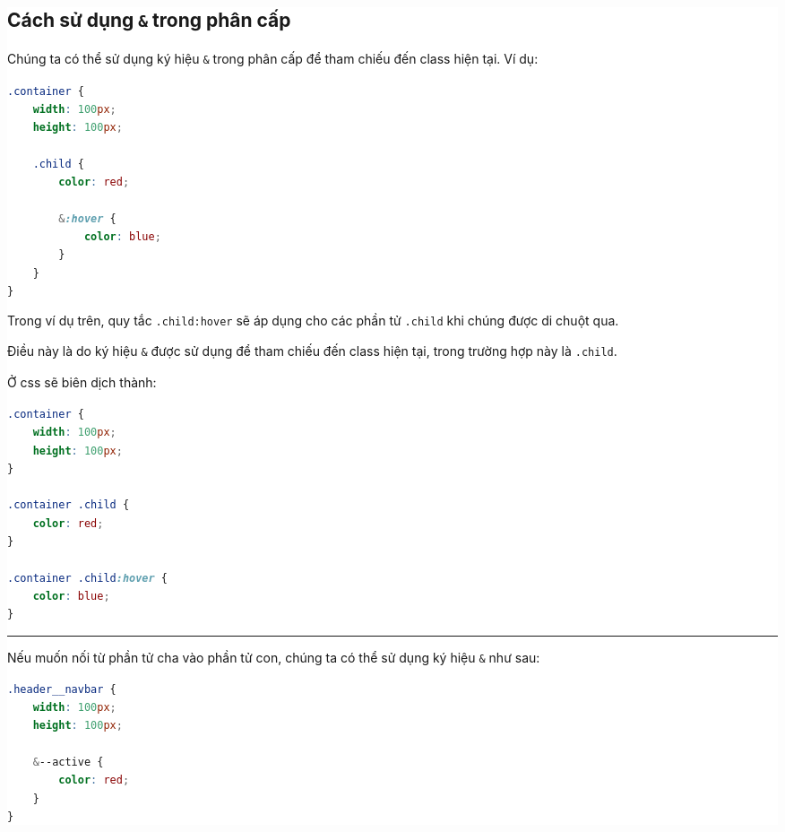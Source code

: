 
## Cách sử dụng `&` trong phân cấp

Chúng ta có thể sử dụng ký hiệu `&` trong phân cấp để tham chiếu đến class hiện tại. Ví dụ:

```scss
.container {
	width: 100px;
	height: 100px;

	.child {
		color: red;

		&:hover {
			color: blue;
		}
	}
}
```

Trong ví dụ trên, quy tắc `.child:hover` sẽ áp dụng cho các phần tử `.child` khi chúng được di chuột qua.

Điều này là do ký hiệu `&` được sử dụng để tham chiếu đến class hiện tại, trong trường hợp này là `.child`.

Ở css sẽ biên dịch thành:

```css
.container {
	width: 100px;
	height: 100px;
}

.container .child {
	color: red;
}

.container .child:hover {
	color: blue;
}
```

---

Nếu muốn nối từ phần tử cha vào phần tử con, chúng ta có thể sử dụng ký hiệu `&` như sau:

```scss
.header__navbar {
	width: 100px;
	height: 100px;

	&--active {
		color: red;
	}
}
```
